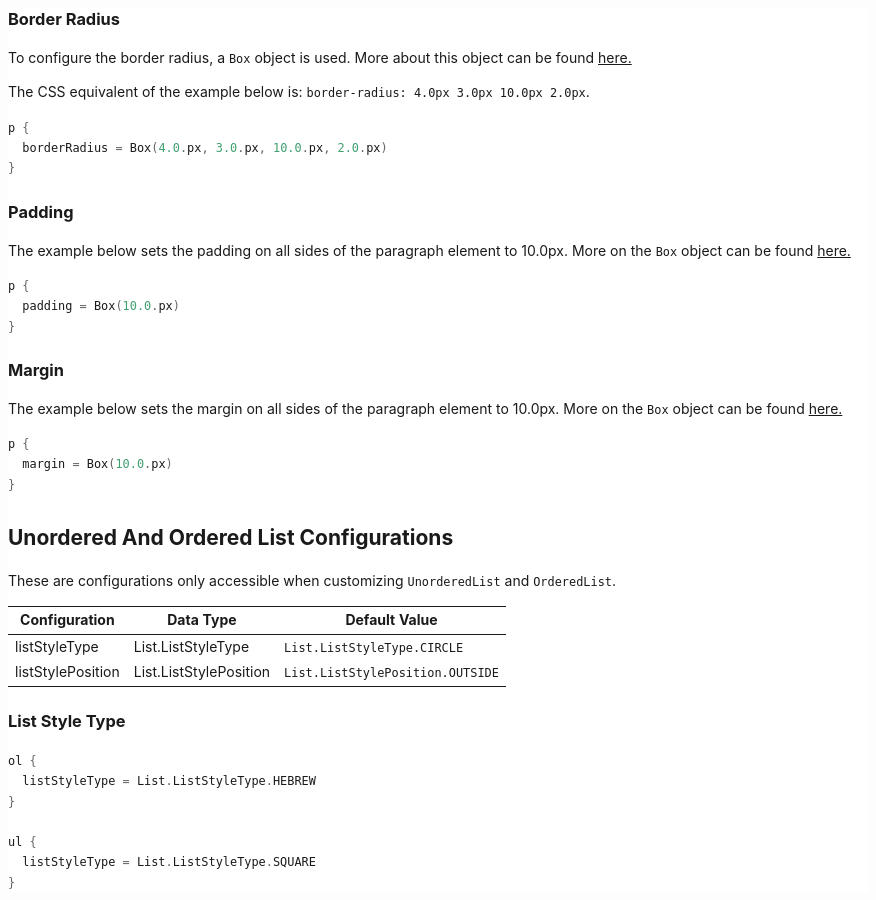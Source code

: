 ### Border Radius
To configure the border radius, a `Box` object is used. More about this object can be found [here.](AboutBox.md)

The CSS equivalent of the example below is: `border-radius: 4.0px 3.0px 10.0px 2.0px`.

```kotlin
p {
  borderRadius = Box(4.0.px, 3.0.px, 10.0.px, 2.0.px)
}
```

### Padding
The example below sets the padding on all sides of the paragraph element to 10.0px. More on the `Box` object can be 
found [here.](AboutBox.md)

```kotlin
p {
  padding = Box(10.0.px)
}
```


### Margin
The example below sets the margin on all sides of the paragraph element to 10.0px. More on the `Box` object can be 
found [here.](AboutBox.md)

```kotlin
p {
  margin = Box(10.0.px)
}
```

## Unordered And Ordered List Configurations
These are configurations only accessible when customizing `UnorderedList` and `OrderedList`.

| Configuration     | Data Type              | Default Value                    |
| ----------------- | ---------------------- | -------------------------------- |
| listStyleType     | List.ListStyleType     | `List.ListStyleType.CIRCLE`      |
| listStylePosition | List.ListStylePosition | `List.ListStylePosition.OUTSIDE` |

### List Style Type
```kotlin
ol {
  listStyleType = List.ListStyleType.HEBREW
}

ul {
  listStyleType = List.ListStyleType.SQUARE
}
```
